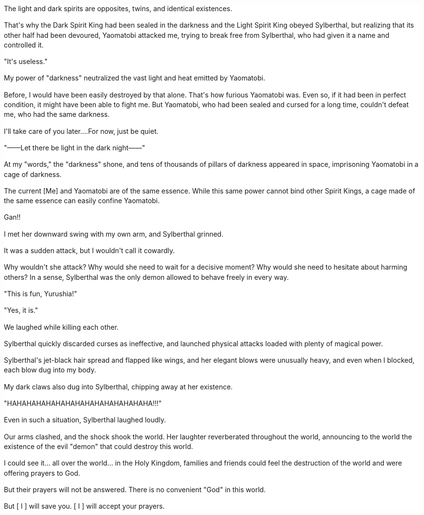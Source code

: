 The light and dark spirits are opposites, twins, and identical existences.

That's why the Dark Spirit King had been sealed in the darkness and the Light Spirit King obeyed Sylberthal, but realizing that its other half had been devoured, Yaomatobi attacked me, trying to break free from Sylberthal, who had given it a name and controlled it.

"It's useless."

My power of "darkness" neutralized the vast light and heat emitted by Yaomatobi.

Before, I would have been easily destroyed by that alone. That's how furious Yaomatobi was. Even so, if it had been in perfect condition, it might have been able to fight me. But Yaomatobi, who had been sealed and cursed for a long time, couldn't defeat me, who had the same darkness.

I'll take care of you later....For now, just be quiet.

"——Let there be light in the dark night——"

At my "words," the "darkness" shone, and tens of thousands of pillars of darkness appeared in space, imprisoning Yaomatobi in a cage of darkness.

The current \[Me\] and Yaomatobi are of the same essence. While this same power cannot bind other Spirit Kings, a cage made of the same essence can easily confine Yaomatobi.

Gan!!

I met her downward swing with my own arm, and Sylberthal grinned.

It was a sudden attack, but I wouldn't call it cowardly.

Why wouldn't she attack? Why would she need to wait for a decisive moment? Why would she need to hesitate about harming others? In a sense, Sylberthal was the only demon allowed to behave freely in every way.

"This is fun, Yurushia!"

"Yes, it is."

We laughed while killing each other.

Sylberthal quickly discarded curses as ineffective, and launched physical attacks loaded with plenty of magical power.

Sylberthal's jet-black hair spread and flapped like wings, and her elegant blows were unusually heavy, and even when I blocked, each blow dug into my body.

My dark claws also dug into Sylberthal, chipping away at her existence.

"HAHAHAHAHAHAHAHAHAHAHAHAHAHAHA!!!"

Even in such a situation, Sylberthal laughed loudly.

Our arms clashed, and the shock shook the world. Her laughter reverberated throughout the world, announcing to the world the existence of the evil "demon" that could destroy this world.

I could see it... all over the world... in the Holy Kingdom, families and friends could feel the destruction of the world and were offering prayers to God.

But their prayers will not be answered. There is no convenient "God" in this world.

But \[ I \] will save you. \[ I \] will accept your prayers.

